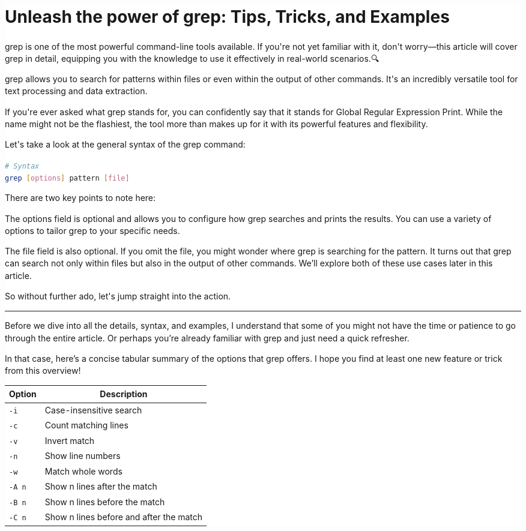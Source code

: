 # Unleash the power of grep: Tips, Tricks, and Examples

grep is one of the most powerful command-line tools available. If you're not yet familiar with it, don't worry—this article will cover grep in detail, equipping you with the knowledge to use it effectively in real-world scenarios.🔍

grep allows you to search for patterns within files or even within the output of other commands. It's an incredibly versatile tool for text processing and data extraction.

If you're ever asked what grep stands for, you can confidently say that it stands for Global Regular Expression Print. While the name might not be the flashiest, the tool more than makes up for it with its powerful features and flexibility.


Let's take a look at the general syntax of the grep command:

```bash 
# Syntax 
grep [options] pattern [file]
```

There are two key points to note here:

The options field is optional and allows you to configure how grep searches and prints the results. You can use a variety of options to tailor grep to your specific needs.

The file field is also optional. If you omit the file, you might wonder where grep is searching for the pattern. It turns out that grep can search not only within files but also in the output of other commands. We’ll explore both of these use cases later in this article.

So without further ado, let's jump straight into the action.

---
Before we dive into all the details, syntax, and examples, I understand that some of you might not have the time or patience to go through the entire article. Or perhaps you’re already familiar with grep and just need a quick refresher.

In that case, here’s a concise tabular summary of the options that grep offers. I hope you find at least one new feature or trick from this overview!

| Option | Description                        |
|--------|------------------------------------|
| `-i`   | Case-insensitive search            |
| `-c`   | Count matching lines               |
| `-v`   | Invert match                       |
| `-n`   | Show line numbers                  |
| `-w`   | Match whole words                  |
| `-A n` | Show n lines after the match           |
| `-B n` | Show n lines before the match          |
| `-C n` | Show n lines before and after the match|
